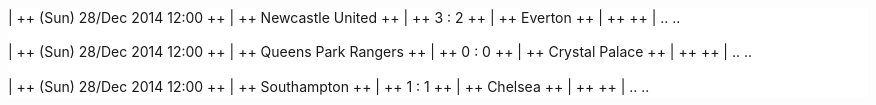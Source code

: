 | ++
(Sun) 28/Dec 2014 12:00  ++
| ++
Newcastle United  ++
| ++
3 : 2  ++
| ++
Everton   ++
| ++
   ++
|
.. 
..

| ++
(Sun) 28/Dec 2014 12:00  ++
| ++
Queens Park Rangers  ++
| ++
0 : 0  ++
| ++
Crystal Palace   ++
| ++
   ++
|
.. 
..

| ++
(Sun) 28/Dec 2014 12:00  ++
| ++
Southampton  ++
| ++
1 : 1  ++
| ++
Chelsea   ++
| ++
   ++
|
.. 
..
